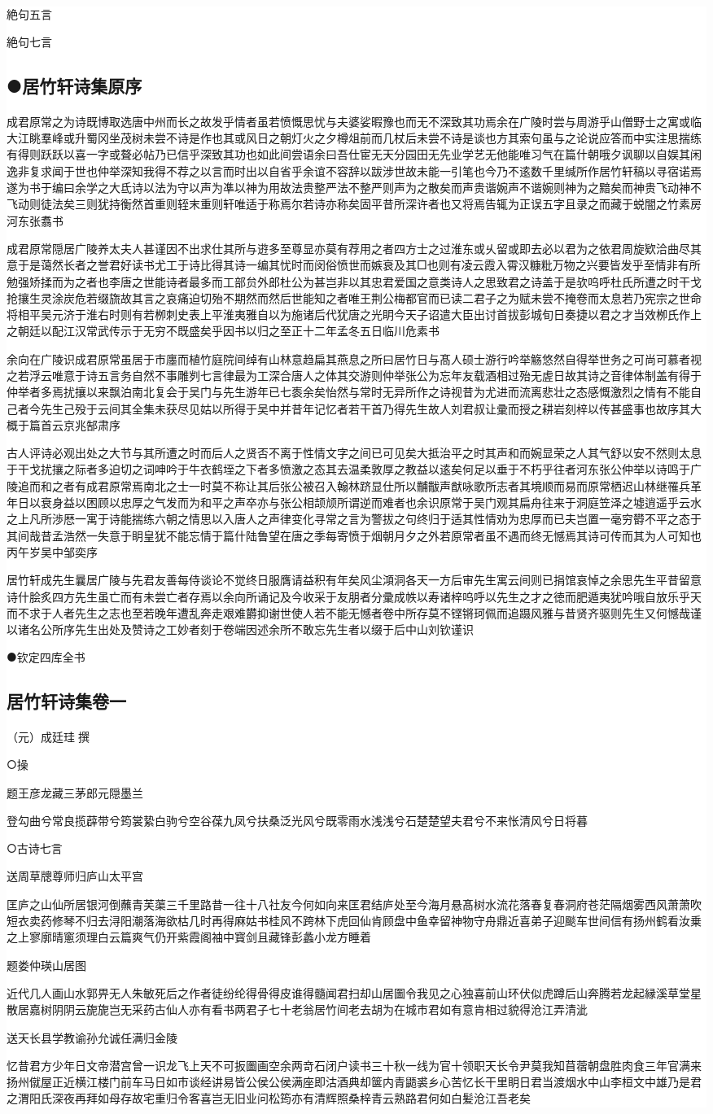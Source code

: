 絶句五言  

絶句七言  

## ●居竹轩诗集原序  

成君原常之为诗既博取选唐中州而长之故发乎情者虽若愤慨思忧与夫婆娑暇豫也而无不深致其功焉余在广陵时尝与周游乎山僧野士之寓或临大江眺羣峰或升蜀冈坐茂树未尝不诗是作也其或风日之朝灯火之夕樽俎前而几杖后未尝不诗是谈也方其索句虽与之论说应答而中实注思揣练有得则跃跃以喜一字或聱必帖乃已信乎深致其功也如此间尝语余曰吾仕宦无天分园田无先业学艺无他能唯习气在篇什朝哦夕讽聊以自娱其闲逸非复求闻于世也仲举深知我得不荐之以言而时出以自省乎余谊不容辞以跋涉世故未能一引笔也今乃不逺数千里缄所作居竹轩稿以寻宿诺焉遂为书于编曰余学之大氐诗以法为守以声为凖以神为用故法贵整严法不整严则声为之散矣而声贵谐婉声不谐婉则神为之黯矣而神贵飞动神不飞动则徒法矣三则犹持衡然首重则轾末重则轩唯适于称焉尔若诗亦称矣固平昔所深许者也又将焉告辄为正误五字且录之而藏于蜕闇之竹素房河东张翥书  

成君原常隠居广陵养太夫人甚谨因不出求仕其所与逰多至尊显亦莫有荐用之者四方士之过淮东或乆留或即去必以君为之依君周旋欵洽曲尽其意于是蔼然长者之誉君好读书尤工于诗比得其诗一编其忧时而闵俗愤世而嫉衰及其□也则有凌云霞入霄汉糠粃万物之兴要皆发乎至情非有所勉强矫揉而为之者也李唐之世能诗者最多而工部贠外郎杜公为甚岂非以其忠君爱国之意类诗人之思致君之诗盖于是欤呜呼杜氏所遭之时干戈抢攘生灵涂炭危若缀旒故其言之哀痛迫切殆不期然而然后世能知之者唯王荆公梅都官而已读二君子之为赋未尝不掩卷而太息若乃宪宗之世命将相平吴元济于淮右时则有若栁刺史表上平淮夷雅自以为施诸后代犹唐之光眀今天子诏遣大臣出讨首拔彭城旬日奏捷以君之才当效栁氏作上之朝廷以配江汉常武传示于无穷不既盛矣乎因书以归之至正十二年孟冬五日临川危素书  

余向在广陵识成君原常虽居于市廛而植竹庭院间绰有山林意趋扁其燕息之所曰居竹日与髙人硕士游行吟举觞悠然自得举世务之可尚可慕者视之若浮云唯意于诗五言务自然不事雕刿七言律最为工深合唐人之体其交游则仲举张公为忘年友载酒相过殆无虗日故其诗之音律体制盖有得于仲举者多焉扰攘以来飘泊南北复会于吴门与先生游年已七袠余矣怡然与常时无异所作之诗视昔为尤进而流离悲壮之态感慨激烈之情有不能自己者今先生己殁于云间其全集未获尽见姑以所得于吴中并昔年记忆者若干首乃得先生故人刘君叔让彚而授之耕岩刻梓以传甚盛事也故序其大概于篇首云京兆郜肃序  

古人评诗必观出处之大节与其所遭之时而后人之贤否不离于性情文字之间已可见矣大抵治平之时其声和而婉显荣之人其气舒以安不然则太息于干戈扰攘之际者多迫切之词呻吟于牛衣鹤垤之下者多愤激之态其去温柔敦厚之教益以逺矣何足以垂于不朽乎往者河东张公仲举以诗鸣于广陵追而和之者有成君原常焉南北之士一时莫不称让其后张公被召入翰林跻显仕所以黼黻声猷咏歌所志者其境顺而易而原常栖迟山林继罹兵革年日以衰身益以困顾以忠厚之气发而为和平之声卒亦与张公相颉颃所谓逆而难者也余识原常于吴门观其扁舟往来于洞庭笠泽之墟逍遥乎云水之上凡所渉厯一寓于诗能揣练六朝之情思以入唐人之声律变化寻常之言为警拔之句终归于适其性情劝为忠厚而已夫岂置一毫穷欎不平之态于其间哉昔孟浩然一失意于眀皇犹不能忘情于篇什陆鲁望在唐之季每寄愤于烟朝月夕之外若原常者虽不遇而终无憾焉其诗可传而其为人可知也丙午岁吴中邹奕序  

居竹轩成先生曩居广陵与先君友善每侍谈论不觉终日服膺请益积有年矣风尘澒洞各天一方后审先生寓云间则已捐馆哀悼之余思先生平昔留意诗什脍炙四方先生虽亡而有未尝亡者存焉以余向所诵记及今收采于友朋者分彚成帙以寿诸梓呜呼以先生之才之徳而肥遁夷犹吟哦自放乐乎天而不求于人者先生之志也至若晚年遭乱奔走艰难欝抑谢世使人若不能无憾者卷中所存莫不铿锵珂佩而追蹑风雅与昔贤齐驱则先生又何憾哉谨以诸名公所序先生出处及赞诗之工妙者刻于卷端因述余所不敢忘先生者以缀于后中山刘钦谨识  

●钦定四库全书  

## 居竹轩诗集卷一

（元）成廷珪 撰  

○操  

题王彦龙藏三茅郎元隠墨兰  

登勾曲兮常良揽薜带兮筠裳絷白驹兮空谷葆九凤兮扶桑泛光风兮既零雨水浅浅兮石楚楚望夫君兮不来怅清风兮日将暮  

○古诗七言  

送周草牕尊师归庐山太平宫  

匡庐之山仙所居银河倒蘸青芙蕖三千里路昔一往十八社友今何如向来匡君结庐处至今海月悬髙树水流花落春复春洞府苍茫隔烟雾西风萧萧吹短衣卖药修琴不归去浔阳潮落海欲枯几时再得麻姑书桂风不跨林下虎回仙肯顾盘中鱼幸留神物守舟鼎近喜弟子迎颷车世间信有扬州鹤看汝乗之上寥廓晴窻须理白云篇爽气仍开紫霞阁袖中寳剑且藏锋彭蠡小龙方睡着  

题娄仲瑛山居图  

近代几人画山水郭畀无人朱敏死后之作者徒纷纶得骨得皮谁得髓闻君扫却山居圗令我见之心独喜前山环伏似虎蹲后山奔腾若龙起縁溪草堂星散居嘉树阴阴云旎旎岂无采药古仙人亦有看书两君子七十老翁居竹间老去胡为在城市君如有意肯相过貌得沧江弄清泚  

送天长县学教谕孙允诚任满归金陵  

忆昔君方少年日文帝潜宫曾一识龙飞上天不可扳圗画空余两竒石闭户读书三十秋一线为官十领职天长令尹莫我知苜蓿朝盘胜肉食三年官满来扬州僦屋正近横江楼门前车马日如市谈经讲易皆公侯公侯满座即沽酒典却箧内青鼯裘乡心苦忆长干里眀日君当渡烟水中山李桓文中雄乃是君之渭阳氏深夜再拜如母存故宅重归令客喜岂无旧业问松筠亦有清辉照桑梓青云熟路君何如白髪沧江吾老矣  
